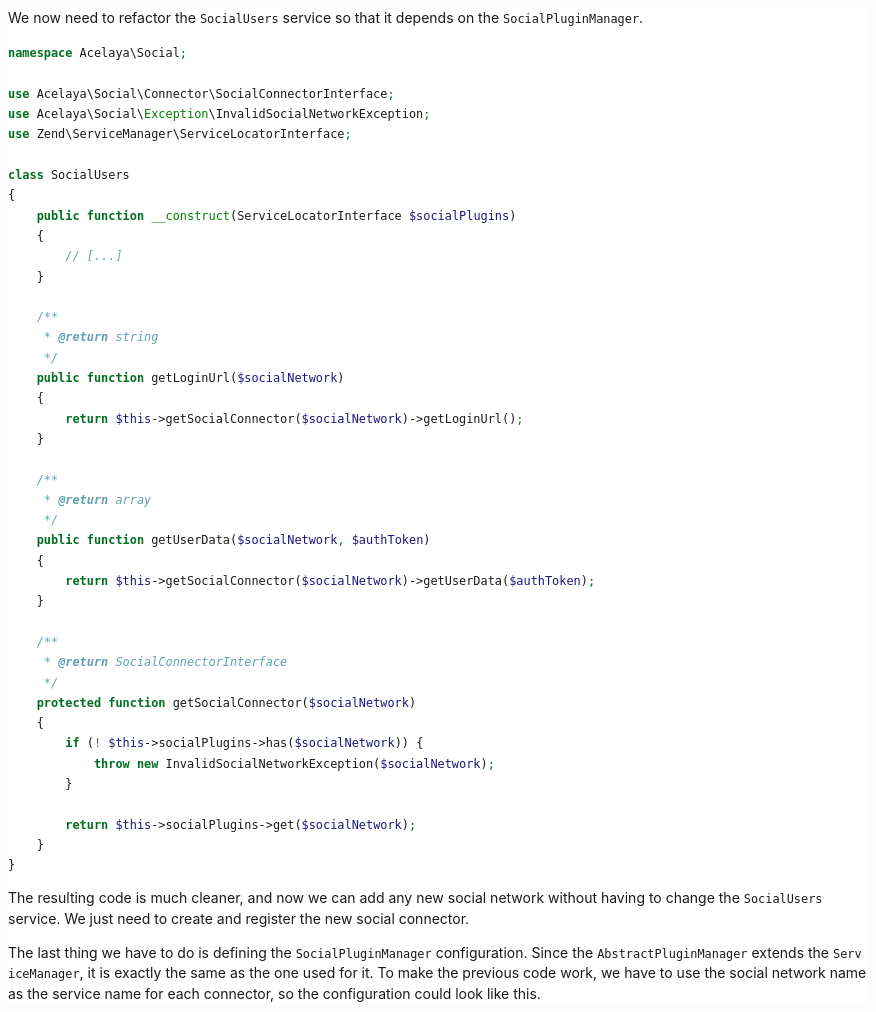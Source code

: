 We now need to refactor the `SocialUsers` service so that it depends on the `SocialPluginManager`.

~~~php
namespace Acelaya\Social;

use Acelaya\Social\Connector\SocialConnectorInterface;
use Acelaya\Social\Exception\InvalidSocialNetworkException;
use Zend\ServiceManager\ServiceLocatorInterface;

class SocialUsers
{
    public function __construct(ServiceLocatorInterface $socialPlugins)
    {
        // [...]
    }
    
    /**
     * @return string
     */
    public function getLoginUrl($socialNetwork)
    {
        return $this->getSocialConnector($socialNetwork)->getLoginUrl();
    }
    
    /**
     * @return array
     */
    public function getUserData($socialNetwork, $authToken)
    {
        return $this->getSocialConnector($socialNetwork)->getUserData($authToken);
    }
    
    /**
     * @return SocialConnectorInterface
     */
    protected function getSocialConnector($socialNetwork)
    {
        if (! $this->socialPlugins->has($socialNetwork)) {
            throw new InvalidSocialNetworkException($socialNetwork);
        }
        
        return $this->socialPlugins->get($socialNetwork);
    }
}
~~~

The resulting code is much cleaner, and now we can add any new social network without having to change the `SocialUsers` service. We just need to create and register the new social connector.

The last thing we have to do is defining the `SocialPluginManager` configuration. Since the `AbstractPluginManager` extends the `ServiceManager`, it is exactly the same as the one used for it. To make the previous code work, we have to use the social network name as the service name for each connector, so the configuration could look like this.
